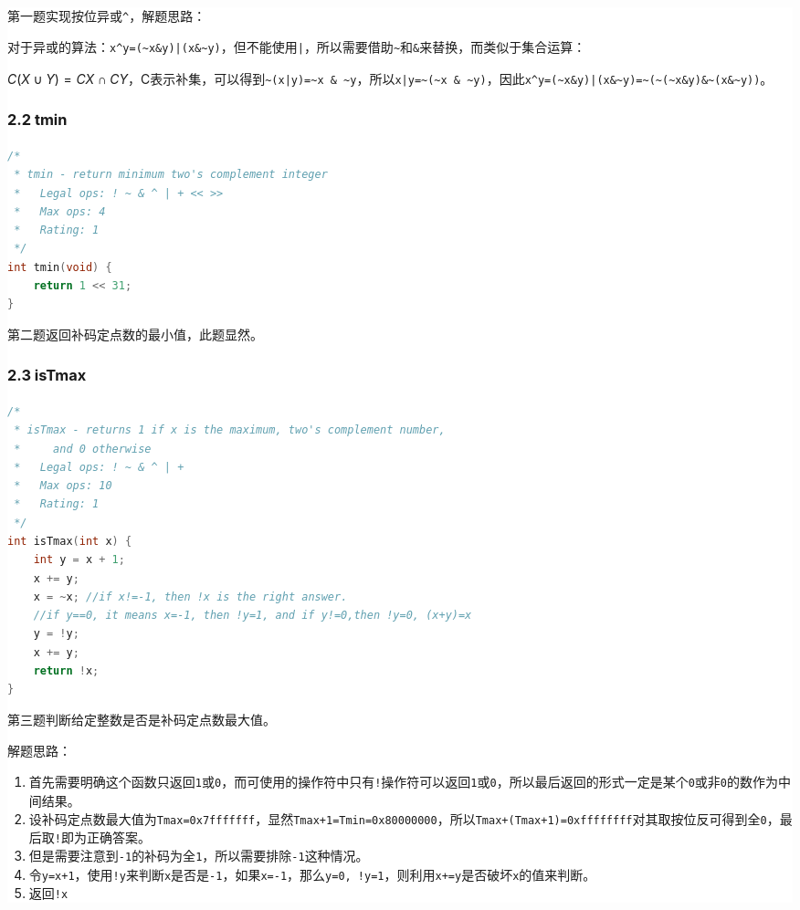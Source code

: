 第一题实现按位异或`^`，解题思路：

对于异或的算法：`x^y=(~x&y)|(x&~y)`，但不能使用`|`，所以需要借助`~`和`&`来替换，而类似于集合运算：

$C(X \cup Y)=CX \cap CY$，C表示补集，可以得到`~(x|y)=~x & ~y`，所以`x|y=~(~x & ~y)`，因此`x^y=(~x&y)|(x&~y)=~(~(~x&y)&~(x&~y))`。



### 2.2  tmin

```c
/*
 * tmin - return minimum two's complement integer 
 *   Legal ops: ! ~ & ^ | + << >>
 *   Max ops: 4
 *   Rating: 1
 */
int tmin(void) {
    return 1 << 31;
}
```

第二题返回补码定点数的最小值，此题显然。



### 2.3 isTmax

```c
/*
 * isTmax - returns 1 if x is the maximum, two's complement number,
 *     and 0 otherwise 
 *   Legal ops: ! ~ & ^ | +
 *   Max ops: 10
 *   Rating: 1
 */
int isTmax(int x) {
    int y = x + 1;
    x += y;
    x = ~x; //if x!=-1, then !x is the right answer.
    //if y==0, it means x=-1, then !y=1, and if y!=0,then !y=0, (x+y)=x
    y = !y;
    x += y;
    return !x;
}
```

第三题判断给定整数是否是补码定点数最大值。

解题思路：

1. 首先需要明确这个函数只返回`1`或`0`，而可使用的操作符中只有`!`操作符可以返回`1`或`0`，所以最后返回的形式一定是某个`0`或非`0`的数作为中间结果。
2. 设补码定点数最大值为`Tmax=0x7fffffff`，显然`Tmax+1=Tmin=0x80000000`，所以`Tmax+(Tmax+1)=0xffffffff`对其取按位反可得到全`0`，最后取`!`即为正确答案。
3. 但是需要注意到`-1`的补码为全`1`，所以需要排除`-1`这种情况。
4. 令`y=x+1`，使用`!y`来判断`x`是否是`-1`，如果`x=-1`，那么`y=0, !y=1`，则利用`x+=y`是否破坏`x`的值来判断。
5. 返回`!x`
